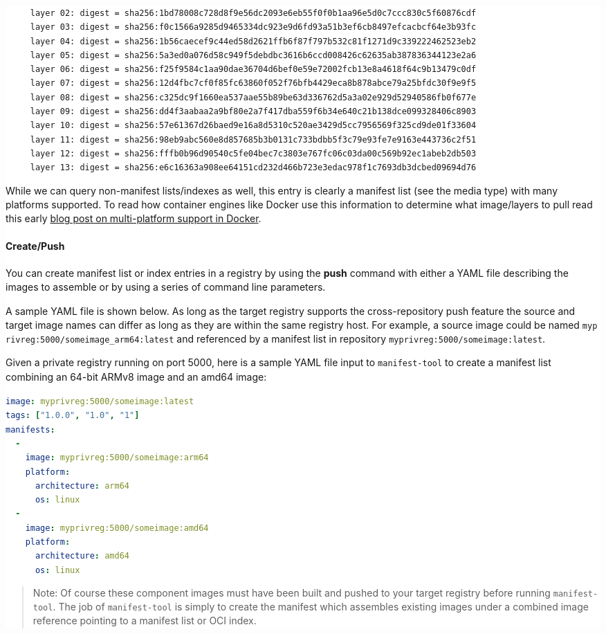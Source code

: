 ```sh
     layer 02: digest = sha256:1bd78008c728d8f9e56dc2093e6eb55f0f0b1aa96e5d0c7ccc830c5f60876cdf
     layer 03: digest = sha256:f0c1566a9285d9465334dc923e9d6fd93a51b3ef6cb8497efcacbcf64e3b93fc
     layer 04: digest = sha256:1b56caecef9c44ed58d2621ffb6f87f797b532c81f1271d9c339222462523eb2
     layer 05: digest = sha256:5a3ed0a076d58c949f5debdbc3616b6ccd008426c62635ab387836344123e2a6
     layer 06: digest = sha256:f25f9584c1aa90dae36704d6bef0e59e72002fcb13e8a4618f64c9b13479c0df
     layer 07: digest = sha256:12d4fbc7cf0f85fc63860f052f76bfb4429eca8b878abce79a25bfdc30f9e9f5
     layer 08: digest = sha256:c325dc9f1660ea537aae55b89be63d336762d5a3a02e929d52940586fb0f677e
     layer 09: digest = sha256:dd4f3aabaa2a9bf80e2a7f417dba559f6b34e640c21b138dce099328406c8903
     layer 10: digest = sha256:57e61367d26baed9e16a8d5310c520ae3429d5cc7956569f325cd9de01f33604
     layer 11: digest = sha256:98eb9abc560e8d857685b3b0131c733bdbb5f3c79e93fe7e9163e443736c2f51
     layer 12: digest = sha256:fffb0b96d90540c5fe04bec7c3803e767fc06c03da00c569b92ec1abeb2db503
     layer 13: digest = sha256:e6c16363a908ee64151cd232d466b723e3edac978f1c7693db3dcbed09694d76
```

While we can query non-manifest lists/indexes as well, this entry is clearly
a manifest list (see the media type) with many platforms supported. To read how
container engines like Docker use this information to determine what image/layers
to pull read this early [blog post on multi-platform support in Docker](https://integratedcode.us/2016/04/22/a-step-towards-multi-platform-docker-images/).

#### Create/Push

You can create manifest list or index entries in a registry by using the **push**
command with either a YAML file describing the images to assemble or by using
a series of command line parameters.

A sample YAML file is shown below. As long as the target registry supports the
cross-repository push feature the source and target image names can differ as
long as they are within the same registry host. For example, a source image could
be named `myprivreg:5000/someimage_arm64:latest` and
referenced by a manifest list in repository  `myprivreg:5000/someimage:latest`.

Given a private registry running on port 5000, here is a sample YAML file input
to `manifest-tool` to create a manifest list combining an 64-bit ARMv8 image and
an amd64 image:

```yaml
image: myprivreg:5000/someimage:latest
tags: ["1.0.0", "1.0", "1"]
manifests:
  -
    image: myprivreg:5000/someimage:arm64
    platform:
      architecture: arm64
      os: linux
  -
    image: myprivreg:5000/someimage:amd64
    platform:
      architecture: amd64
      os: linux
```

> Note: Of course these component images must have been built and pushed to
> your target registry before running `manifest-tool`. The job of `manifest-tool` is
> simply to create the manifest which assembles existing images under a combined
> image reference pointing to a manifest list or OCI index.
